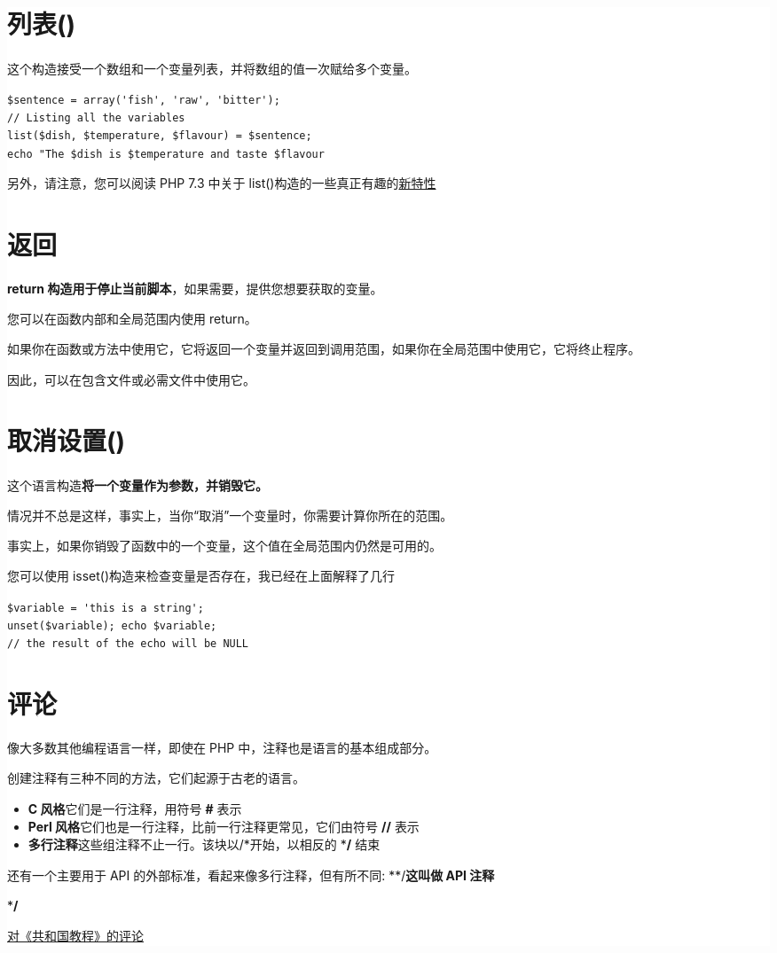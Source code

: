 # 列表()

这个构造接受一个数组和一个变量列表，并将数组的值一次赋给多个变量。

```
$sentence = array('fish', 'raw', 'bitter'); 
// Listing all the variables 
list($dish, $temperature, $flavour) = $sentence; 
echo "The $dish is $temperature and taste $flavour
```

另外，请注意，您可以阅读 PHP 7.3 中关于 list()构造的一些真正有趣的[新特性](http://anastasionico.uk/blog/php-73)

# 返回

**return 构造用于停止当前脚本**，如果需要，提供您想要获取的变量。

您可以在函数内部和全局范围内使用 return。

如果你在函数或方法中使用它，它将返回一个变量并返回到调用范围，如果你在全局范围中使用它，它将终止程序。

因此，可以在包含文件或必需文件中使用它。

# 取消设置()

这个语言构造**将一个变量作为参数，并销毁它。**

情况并不总是这样，事实上，当你“取消”一个变量时，你需要计算你所在的范围。

事实上，如果你销毁了函数中的一个变量，这个值在全局范围内仍然是可用的。

您可以使用 isset()构造来检查变量是否存在，我已经在上面解释了几行

```
$variable = 'this is a string'; 
unset($variable); echo $variable; 
// the result of the echo will be NULL
```

# 评论

像大多数其他编程语言一样，即使在 PHP 中，注释也是语言的基本组成部分。

创建注释有三种不同的方法，它们起源于古老的语言。

*   **C 风格**它们是一行注释，用符号 **#** 表示
*   **Perl 风格**它们也是一行注释，比前一行注释更常见，它们由符号 **//** 表示
*   **多行注释**这些组注释不止一行。该块以/*开始，以相反的 ***/** 结束

还有一个主要用于 API 的外部标准，看起来像多行注释，但有所不同:
**/**这叫做 API 注释**

***/**

[对《共和国教程》的评论](https://www.tutorialrepublic.com/faq/how-to-write-comments-in-php.php)
